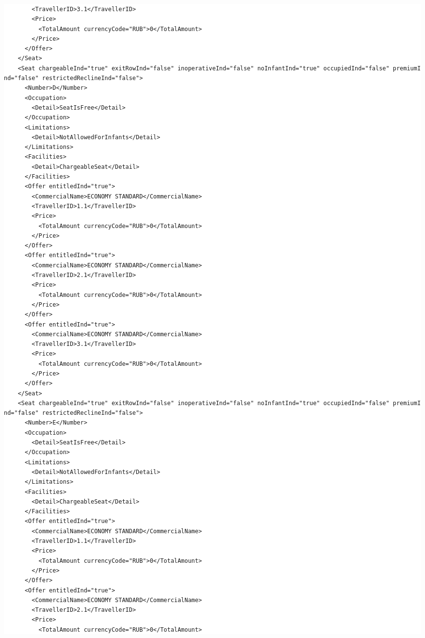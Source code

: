             <TravellerID>3.1</TravellerID>
            <Price>
              <TotalAmount currencyCode="RUB">0</TotalAmount>
            </Price>
          </Offer>
        </Seat>
        <Seat chargeableInd="true" exitRowInd="false" inoperativeInd="false" noInfantInd="true" occupiedInd="false" premiumInd="false" restrictedReclineInd="false">
          <Number>D</Number>
          <Occupation>
            <Detail>SeatIsFree</Detail>
          </Occupation>
          <Limitations>
            <Detail>NotAllowedForInfants</Detail>
          </Limitations>
          <Facilities>
            <Detail>ChargeableSeat</Detail>
          </Facilities>
          <Offer entitledInd="true">
            <CommercialName>ECONOMY STANDARD</CommercialName>
            <TravellerID>1.1</TravellerID>
            <Price>
              <TotalAmount currencyCode="RUB">0</TotalAmount>
            </Price>
          </Offer>
          <Offer entitledInd="true">
            <CommercialName>ECONOMY STANDARD</CommercialName>
            <TravellerID>2.1</TravellerID>
            <Price>
              <TotalAmount currencyCode="RUB">0</TotalAmount>
            </Price>
          </Offer>
          <Offer entitledInd="true">
            <CommercialName>ECONOMY STANDARD</CommercialName>
            <TravellerID>3.1</TravellerID>
            <Price>
              <TotalAmount currencyCode="RUB">0</TotalAmount>
            </Price>
          </Offer>
        </Seat>
        <Seat chargeableInd="true" exitRowInd="false" inoperativeInd="false" noInfantInd="true" occupiedInd="false" premiumInd="false" restrictedReclineInd="false">
          <Number>E</Number>
          <Occupation>
            <Detail>SeatIsFree</Detail>
          </Occupation>
          <Limitations>
            <Detail>NotAllowedForInfants</Detail>
          </Limitations>
          <Facilities>
            <Detail>ChargeableSeat</Detail>
          </Facilities>
          <Offer entitledInd="true">
            <CommercialName>ECONOMY STANDARD</CommercialName>
            <TravellerID>1.1</TravellerID>
            <Price>
              <TotalAmount currencyCode="RUB">0</TotalAmount>
            </Price>
          </Offer>
          <Offer entitledInd="true">
            <CommercialName>ECONOMY STANDARD</CommercialName>
            <TravellerID>2.1</TravellerID>
            <Price>
              <TotalAmount currencyCode="RUB">0</TotalAmount>
